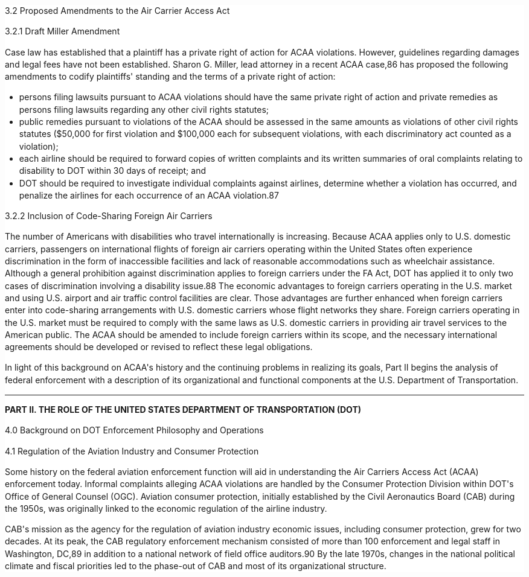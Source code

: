 [](<>)3.2 Proposed Amendments to the Air Carrier Access Act

3.2.1 Draft Miller Amendment

Case law has established that a plaintiff has a private right of action for ACAA violations. However, guidelines regarding damages and legal fees have not been established. Sharon G. Miller, lead attorney in a recent ACAA case,86 has proposed the following amendments to codify plaintiffs' standing and the terms of a private right of action:

* persons filing lawsuits pursuant to ACAA violations should have the same private right of action and private remedies as persons filing lawsuits regarding any other civil rights statutes;
* public remedies pursuant to violations of the ACAA should be assessed in the same amounts as violations of other civil rights statutes ($50,000 for first violation and $100,000 each for subsequent violations, with each discriminatory act counted as a violation);
* each airline should be required to forward copies of written complaints and its written summaries of oral complaints relating to disability to DOT within 30 days of receipt; and
* DOT should be required to investigate individual complaints against airlines, determine whether a violation has occurred, and penalize the airlines for each occurrence of an ACAA violation.87

3.2.2 Inclusion of Code-Sharing Foreign Air Carriers

The number of Americans with disabilities who travel internationally is increasing. Because ACAA applies only to U.S. domestic carriers, passengers on international flights of foreign air carriers operating within the United States often experience discrimination in the form of inaccessible facilities and lack of reasonable accommodations such as wheelchair assistance. Although a general prohibition against discrimination applies to foreign carriers under the FA Act, DOT has applied it to only two cases of discrimination involving a disability issue.88 The economic advantages to foreign carriers operating in the U.S. market and using U.S. airport and air traffic control facilities are clear. Those advantages are further enhanced when foreign carriers enter into code-sharing arrangements with U.S. domestic carriers whose flight networks they share. Foreign carriers operating in the U.S. market must be required to comply with the same laws as U.S. domestic carriers in providing air travel services to the American public. The ACAA should be amended to include foreign carriers within its scope, and the necessary international agreements should be developed or revised to reflect these legal obligations.

In light of this background on ACAA's history and the continuing problems in realizing its goals, Part II begins the analysis of federal enforcement with a description of its organizational and functional components at the U.S. Department of Transportation.

- - -

[](<>)**PART II. THE ROLE OF THE UNITED STATES DEPARTMENT OF TRANSPORTATION (DOT)**

4.0 Background on DOT Enforcement Philosophy and Operations

4.1 Regulation of the Aviation Industry and Consumer Protection

Some history on the federal aviation enforcement function will aid in understanding the Air Carriers Access Act (ACAA) enforcement today. Informal complaints alleging ACAA violations are handled by the Consumer Protection Division within DOT's Office of General Counsel (OGC). Aviation consumer protection, initially established by the Civil Aeronautics Board (CAB) during the 1950s, was originally linked to the economic regulation of the airline industry.

CAB's mission as the agency for the regulation of aviation industry economic issues, including consumer protection, grew for two decades. At its peak, the CAB regulatory enforcement mechanism consisted of more than 100 enforcement and legal staff in Washington, DC,89 in addition to a national network of field office auditors.90 By the late 1970s, changes in the national political climate and fiscal priorities led to the phase-out of CAB and most of its organizational structure.
